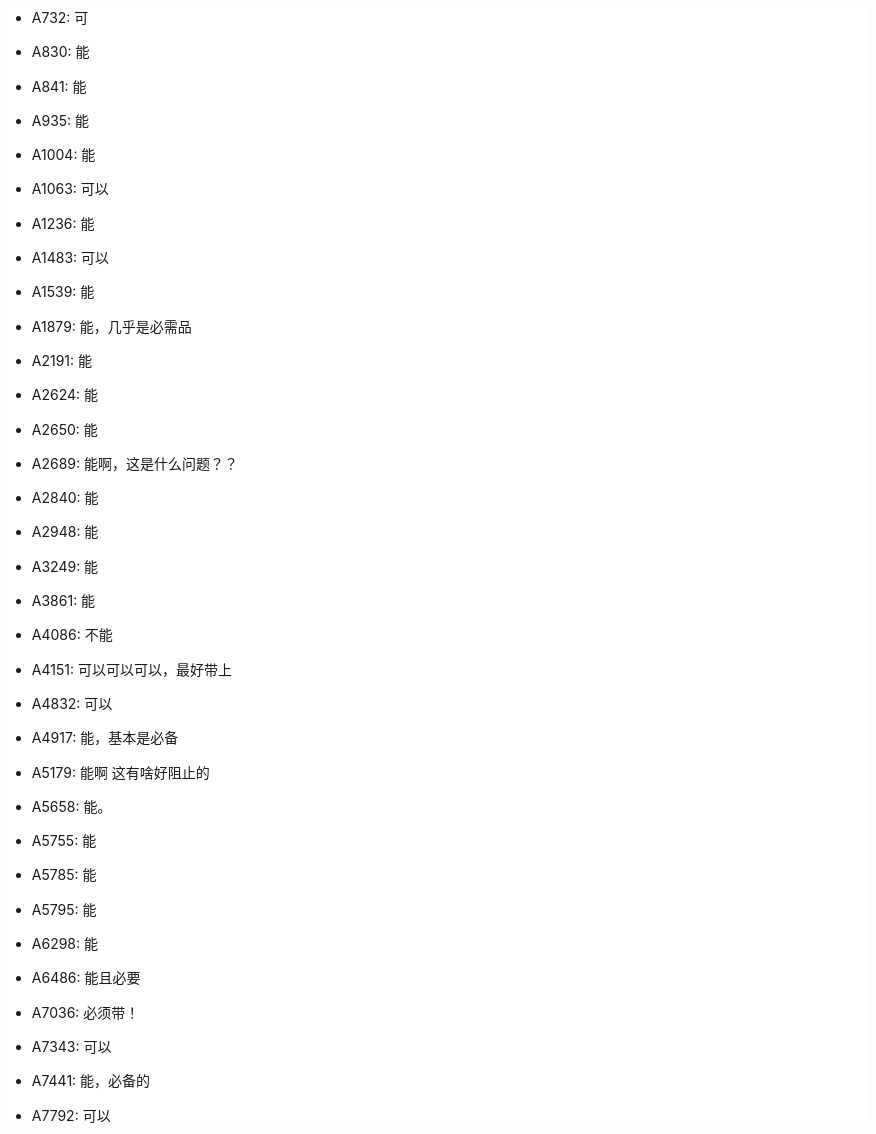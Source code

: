 - A732: 可

- A830: 能

- A841: 能

- A935: 能

- A1004: 能

- A1063: 可以

- A1236: 能

- A1483: 可以

- A1539: 能

- A1879: 能，几乎是必需品

- A2191: 能

- A2624: 能

- A2650: 能

- A2689: 能啊，这是什么问题？？

- A2840: 能

- A2948: 能

- A3249: 能

- A3861: 能

- A4086: 不能

- A4151: 可以可以可以，最好带上

- A4832: 可以

- A4917: 能，基本是必备

- A5179: 能啊 这有啥好阻止的

- A5658: 能。

- A5755: 能

- A5785: 能

- A5795: 能

- A6298: 能

- A6486: 能且必要

- A7036: 必须带！

- A7343: 可以

- A7441: 能，必备的

- A7792: 可以
